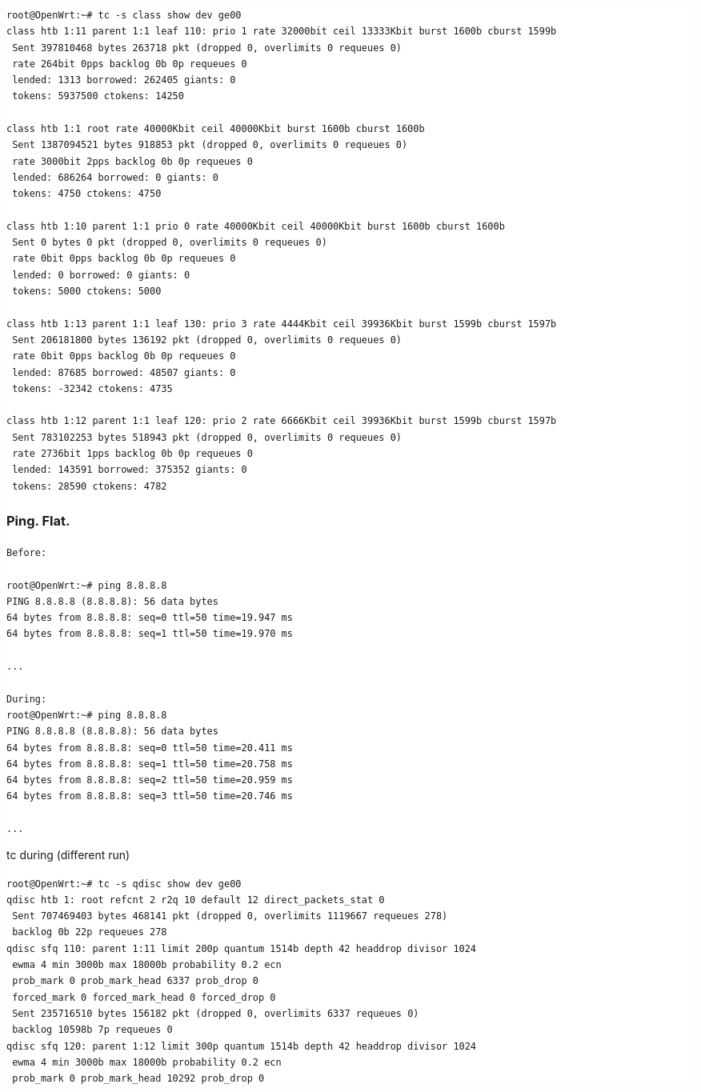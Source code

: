     root@OpenWrt:~# tc -s class show dev ge00
    class htb 1:11 parent 1:1 leaf 110: prio 1 rate 32000bit ceil 13333Kbit burst 1600b cburst 1599b 
     Sent 397810468 bytes 263718 pkt (dropped 0, overlimits 0 requeues 0) 
     rate 264bit 0pps backlog 0b 0p requeues 0 
     lended: 1313 borrowed: 262405 giants: 0
     tokens: 5937500 ctokens: 14250

    class htb 1:1 root rate 40000Kbit ceil 40000Kbit burst 1600b cburst 1600b 
     Sent 1387094521 bytes 918853 pkt (dropped 0, overlimits 0 requeues 0) 
     rate 3000bit 2pps backlog 0b 0p requeues 0 
     lended: 686264 borrowed: 0 giants: 0
     tokens: 4750 ctokens: 4750

    class htb 1:10 parent 1:1 prio 0 rate 40000Kbit ceil 40000Kbit burst 1600b cburst 1600b 
     Sent 0 bytes 0 pkt (dropped 0, overlimits 0 requeues 0) 
     rate 0bit 0pps backlog 0b 0p requeues 0 
     lended: 0 borrowed: 0 giants: 0
     tokens: 5000 ctokens: 5000

    class htb 1:13 parent 1:1 leaf 130: prio 3 rate 4444Kbit ceil 39936Kbit burst 1599b cburst 1597b 
     Sent 206181800 bytes 136192 pkt (dropped 0, overlimits 0 requeues 0) 
     rate 0bit 0pps backlog 0b 0p requeues 0 
     lended: 87685 borrowed: 48507 giants: 0
     tokens: -32342 ctokens: 4735

    class htb 1:12 parent 1:1 leaf 120: prio 2 rate 6666Kbit ceil 39936Kbit burst 1599b cburst 1597b 
     Sent 783102253 bytes 518943 pkt (dropped 0, overlimits 0 requeues 0) 
     rate 2736bit 1pps backlog 0b 0p requeues 0 
     lended: 143591 borrowed: 375352 giants: 0
     tokens: 28590 ctokens: 4782

### Ping. Flat.


    Before:

    root@OpenWrt:~# ping 8.8.8.8
    PING 8.8.8.8 (8.8.8.8): 56 data bytes
    64 bytes from 8.8.8.8: seq=0 ttl=50 time=19.947 ms
    64 bytes from 8.8.8.8: seq=1 ttl=50 time=19.970 ms

    ...

    During:
    root@OpenWrt:~# ping 8.8.8.8
    PING 8.8.8.8 (8.8.8.8): 56 data bytes
    64 bytes from 8.8.8.8: seq=0 ttl=50 time=20.411 ms
    64 bytes from 8.8.8.8: seq=1 ttl=50 time=20.758 ms
    64 bytes from 8.8.8.8: seq=2 ttl=50 time=20.959 ms
    64 bytes from 8.8.8.8: seq=3 ttl=50 time=20.746 ms

    ...

tc during (different run)


    root@OpenWrt:~# tc -s qdisc show dev ge00
    qdisc htb 1: root refcnt 2 r2q 10 default 12 direct_packets_stat 0
     Sent 707469403 bytes 468141 pkt (dropped 0, overlimits 1119667 requeues 278) 
     backlog 0b 22p requeues 278 
    qdisc sfq 110: parent 1:11 limit 200p quantum 1514b depth 42 headdrop divisor 1024 
     ewma 4 min 3000b max 18000b probability 0.2 ecn 
     prob_mark 0 prob_mark_head 6337 prob_drop 0
     forced_mark 0 forced_mark_head 0 forced_drop 0
     Sent 235716510 bytes 156182 pkt (dropped 0, overlimits 6337 requeues 0) 
     backlog 10598b 7p requeues 0 
    qdisc sfq 120: parent 1:12 limit 300p quantum 1514b depth 42 headdrop divisor 1024 
     ewma 4 min 3000b max 18000b probability 0.2 ecn 
     prob_mark 0 prob_mark_head 10292 prob_drop 0